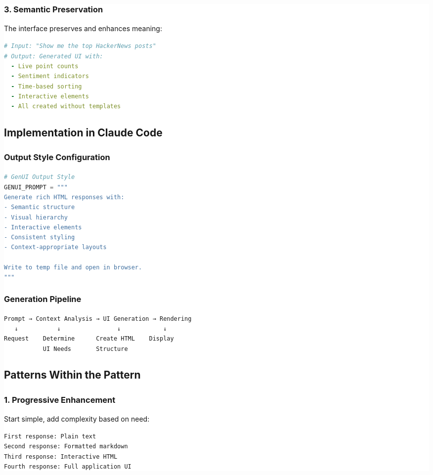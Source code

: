 ### 3. Semantic Preservation

The interface preserves and enhances meaning:

```yaml
# Input: "Show me the top HackerNews posts"
# Output: Generated UI with:
  - Live point counts
  - Sentiment indicators  
  - Time-based sorting
  - Interactive elements
  - All created without templates
```

## Implementation in Claude Code

### Output Style Configuration

```python
# GenUI Output Style
GENUI_PROMPT = """
Generate rich HTML responses with:
- Semantic structure
- Visual hierarchy
- Interactive elements
- Consistent styling
- Context-appropriate layouts

Write to temp file and open in browser.
"""
```

### Generation Pipeline

```
Prompt → Context Analysis → UI Generation → Rendering
   ↓           ↓                ↓            ↓
Request    Determine      Create HTML    Display
           UI Needs       Structure
```

## Patterns Within the Pattern

### 1. Progressive Enhancement
Start simple, add complexity based on need:

```
First response: Plain text
Second response: Formatted markdown
Third response: Interactive HTML
Fourth response: Full application UI
```
